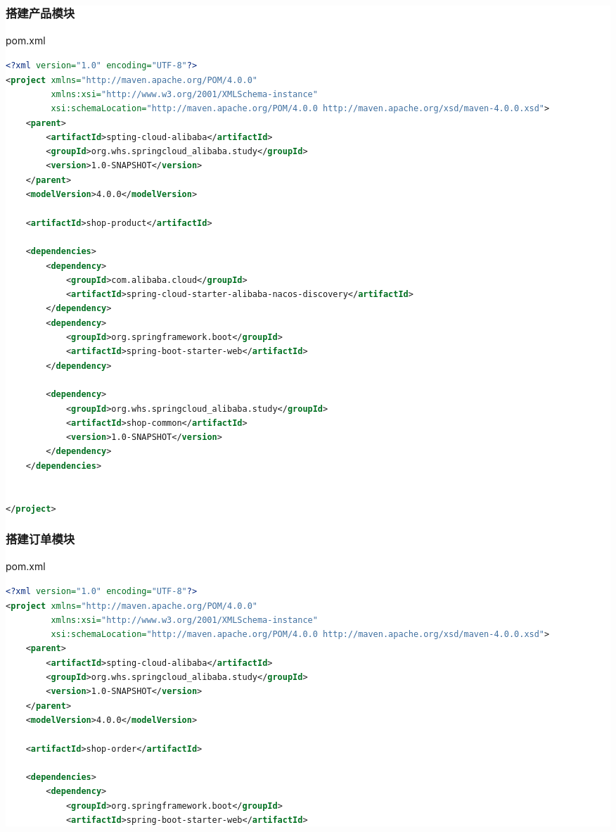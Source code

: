 
### 搭建产品模块

pom.xml

```xml
<?xml version="1.0" encoding="UTF-8"?>
<project xmlns="http://maven.apache.org/POM/4.0.0"
         xmlns:xsi="http://www.w3.org/2001/XMLSchema-instance"
         xsi:schemaLocation="http://maven.apache.org/POM/4.0.0 http://maven.apache.org/xsd/maven-4.0.0.xsd">
    <parent>
        <artifactId>spting-cloud-alibaba</artifactId>
        <groupId>org.whs.springcloud_alibaba.study</groupId>
        <version>1.0-SNAPSHOT</version>
    </parent>
    <modelVersion>4.0.0</modelVersion>

    <artifactId>shop-product</artifactId>

    <dependencies>
        <dependency>
            <groupId>com.alibaba.cloud</groupId>
            <artifactId>spring-cloud-starter-alibaba-nacos-discovery</artifactId>
        </dependency>
        <dependency>
            <groupId>org.springframework.boot</groupId>
            <artifactId>spring-boot-starter-web</artifactId>
        </dependency>

        <dependency>
            <groupId>org.whs.springcloud_alibaba.study</groupId>
            <artifactId>shop-common</artifactId>
            <version>1.0-SNAPSHOT</version>
        </dependency>
    </dependencies>


</project>
```



### 搭建订单模块

pom.xml

```xml
<?xml version="1.0" encoding="UTF-8"?>
<project xmlns="http://maven.apache.org/POM/4.0.0"
         xmlns:xsi="http://www.w3.org/2001/XMLSchema-instance"
         xsi:schemaLocation="http://maven.apache.org/POM/4.0.0 http://maven.apache.org/xsd/maven-4.0.0.xsd">
    <parent>
        <artifactId>spting-cloud-alibaba</artifactId>
        <groupId>org.whs.springcloud_alibaba.study</groupId>
        <version>1.0-SNAPSHOT</version>
    </parent>
    <modelVersion>4.0.0</modelVersion>

    <artifactId>shop-order</artifactId>

    <dependencies>
        <dependency>
            <groupId>org.springframework.boot</groupId>
            <artifactId>spring-boot-starter-web</artifactId>
```